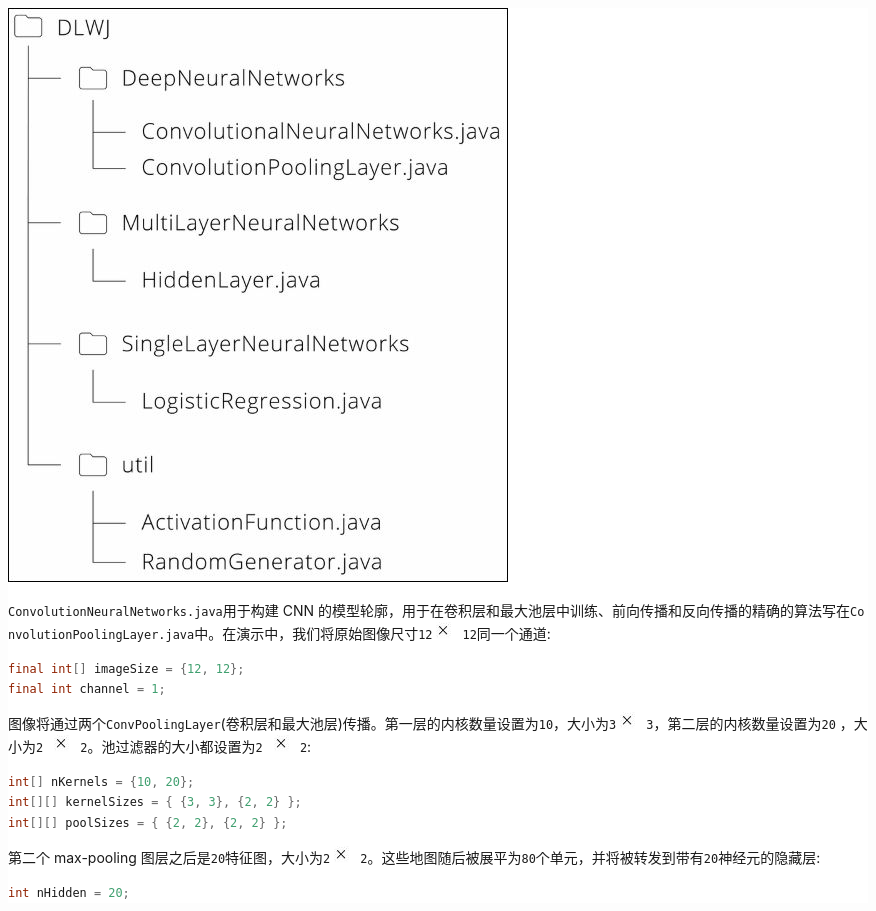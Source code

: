 ![Equations and implementations](img/00214.jpeg)

`ConvolutionNeuralNetworks.java`用于构建 CNN 的模型轮廓，用于在卷积层和最大池层中训练、前向传播和反向传播的精确的算法写在`ConvolutionPoolingLayer.java`中。在演示中，我们将原始图像尺寸`12` ![Equations and implementations](img/00215.jpeg) ` 12`同一个通道:

```java
final int[] imageSize = {12, 12};
final int channel = 1;
```

图像将通过两个`ConvPoolingLayer`(卷积层和最大池层)传播。第一层的内核数量设置为`10`，大小为`3` ![Equations and implementations](img/00215.jpeg) ` 3`，第二层的内核数量设置为`20` ，大小为`2 ` ![Equations and implementations](img/00215.jpeg) ` 2`。池过滤器的大小都设置为`2 ` ![Equations and implementations](img/00215.jpeg) ` 2`:

```java
int[] nKernels = {10, 20};
int[][] kernelSizes = { {3, 3}, {2, 2} };
int[][] poolSizes = { {2, 2}, {2, 2} };
```

第二个 max-pooling 图层之后是`20`特征图，大小为`2` ![Equations and implementations](img/00215.jpeg) ` 2`。这些地图随后被展平为`80`个单元，并将被转发到带有`20`神经元的隐藏层:

```java
int nHidden = 20;
```

